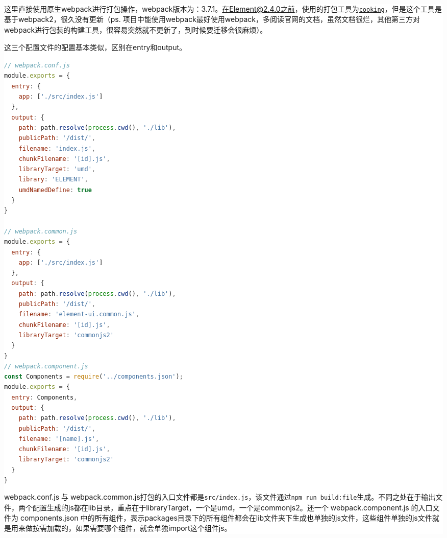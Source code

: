 这里直接使用原生webpack进行打包操作，webpack版本为：3.7.1。在Element@2.4.0之前，使用的打包工具为[`cooking`](https://github.com/ElemeFE/cooking/blob/master/README_zh-cn.md)，但是这个工具是基于webpack2，很久没有更新（ps. 项目中能使用webpack最好使用webpack，多阅读官网的文档，虽然文档很烂，其他第三方对webpack进行包装的构建工具，很容易突然就不更新了，到时候要迁移会很麻烦）。

这三个配置文件的配置基本类似，区别在entry和output。

```javascript
// webpack.conf.js
module.exports = {
  entry: {
    app: ['./src/index.js']
  },
  output: {
    path: path.resolve(process.cwd(), './lib'),
    publicPath: '/dist/',
    filename: 'index.js',
    chunkFilename: '[id].js',
    libraryTarget: 'umd',
    library: 'ELEMENT',
    umdNamedDefine: true
  }
}

// webpack.common.js
module.exports = {
  entry: {
    app: ['./src/index.js']
  },
  output: {
    path: path.resolve(process.cwd(), './lib'),
    publicPath: '/dist/',
    filename: 'element-ui.common.js',
    chunkFilename: '[id].js',
    libraryTarget: 'commonjs2'
  }
}
// webpack.component.js
const Components = require('../components.json');
module.exports = {
  entry: Components,
  output: {
    path: path.resolve(process.cwd(), './lib'),
    publicPath: '/dist/',
    filename: '[name].js',
    chunkFilename: '[id].js',
    libraryTarget: 'commonjs2'
  }
}
```

webpack.conf.js 与 webpack.common.js打包的入口文件都是`src/index.js`，该文件通过`npm run build:file`生成。不同之处在于输出文件，两个配置生成的js都在lib目录，重点在于libraryTarget，一个是umd，一个是commonjs2。还一个 webpack.component.js 的入口文件为 components.json 中的所有组件，表示packages目录下的所有组件都会在lib文件夹下生成也单独的js文件，这些组件单独的js文件就是用来做按需加载的，如果需要哪个组件，就会单独import这个组件js。
